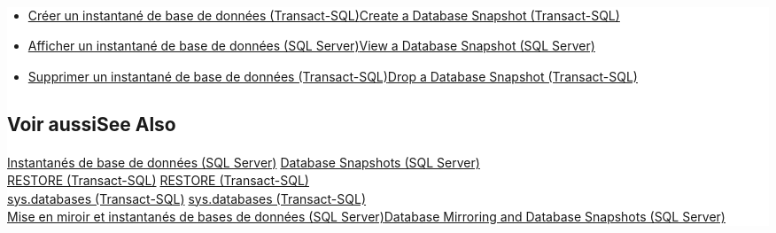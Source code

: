 -   [<span data-ttu-id="75dcf-193">Créer un instantané de base de données &#40;Transact-SQL&#41;</span><span class="sxs-lookup"><span data-stu-id="75dcf-193">Create a Database Snapshot &#40;Transact-SQL&#41;</span></span>](create-a-database-snapshot-transact-sql.md)  
  
-   [<span data-ttu-id="75dcf-194">Afficher un instantané de base de données &#40;SQL Server&#41;</span><span class="sxs-lookup"><span data-stu-id="75dcf-194">View a Database Snapshot &#40;SQL Server&#41;</span></span>](view-a-database-snapshot-sql-server.md)  
  
-   [<span data-ttu-id="75dcf-195">Supprimer un instantané de base de données &#40;Transact-SQL&#41;</span><span class="sxs-lookup"><span data-stu-id="75dcf-195">Drop a Database Snapshot &#40;Transact-SQL&#41;</span></span>](drop-a-database-snapshot-transact-sql.md)  
  
## <a name="see-also"></a><span data-ttu-id="75dcf-196">Voir aussi</span><span class="sxs-lookup"><span data-stu-id="75dcf-196">See Also</span></span>  
 <span data-ttu-id="75dcf-197">[Instantanés de base de données &#40;SQL Server&#41;](database-snapshots-sql-server.md) </span><span class="sxs-lookup"><span data-stu-id="75dcf-197">[Database Snapshots &#40;SQL Server&#41;](database-snapshots-sql-server.md) </span></span>  
 <span data-ttu-id="75dcf-198">[RESTORE &#40;Transact-SQL&#41;](/sql/t-sql/statements/restore-statements-transact-sql) </span><span class="sxs-lookup"><span data-stu-id="75dcf-198">[RESTORE &#40;Transact-SQL&#41;](/sql/t-sql/statements/restore-statements-transact-sql) </span></span>  
 <span data-ttu-id="75dcf-199">[sys.databases &#40;Transact-SQL&#41;](/sql/relational-databases/system-catalog-views/sys-databases-transact-sql) </span><span class="sxs-lookup"><span data-stu-id="75dcf-199">[sys.databases &#40;Transact-SQL&#41;](/sql/relational-databases/system-catalog-views/sys-databases-transact-sql) </span></span>  
 [<span data-ttu-id="75dcf-200">Mise en miroir et instantanés de bases de données &#40;SQL Server&#41;</span><span class="sxs-lookup"><span data-stu-id="75dcf-200">Database Mirroring and Database Snapshots &#40;SQL Server&#41;</span></span>](../../database-engine/database-mirroring/database-mirroring-and-database-snapshots-sql-server.md)  
  
  
